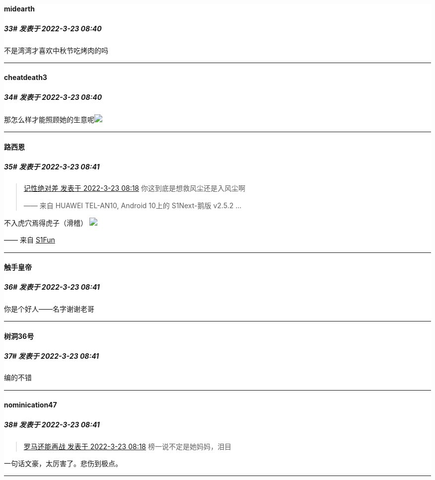 ####  midearth  
##### 33#       发表于 2022-3-23 08:40

不是湾湾才喜欢中秋节吃烤肉的吗

*****

####  cheatdeath3  
##### 34#       发表于 2022-3-23 08:40

那怎么样才能照顾她的生意呢<img src="https://static.saraba1st.com/image/smiley/face2017/067.png" referrerpolicy="no-referrer">

*****

####  路西恩  
##### 35#       发表于 2022-3-23 08:41

<blockquote><a href="httphttps://bbs.saraba1st.com/2b/forum.php?mod=redirect&amp;goto=findpost&amp;pid=55150542&amp;ptid=2059459" target="_blank">记性绝对差 发表于 2022-3-23 08:18</a>
你这到底是想救风尘还是入风尘啊

—— 来自 HUAWEI TEL-AN10, Android 10上的 S1Next-鹅版 v2.5.2 ...</blockquote>
不入虎穴焉得虎子（滑稽）
<img src="https://static.saraba1st.com/image/smiley/face2017/068.png" referrerpolicy="no-referrer">

—— 来自 [S1Fun](https://s1fun.koalcat.com)

*****

####  触手皇帝  
##### 36#       发表于 2022-3-23 08:41

你是个好人——名字谢谢老哥

*****

####  树洞36号  
##### 37#       发表于 2022-3-23 08:41

编的不错

*****

####  nominication47  
##### 38#       发表于 2022-3-23 08:41

<blockquote><a href="httphttps://bbs.saraba1st.com/2b/forum.php?mod=redirect&amp;goto=findpost&amp;pid=55150544&amp;ptid=2059459" target="_blank">罗马还能再战 发表于 2022-3-23 08:18</a>
榜一说不定是她妈妈，泪目</blockquote>
一句话文豪，太厉害了。悲伤到极点。

*****
